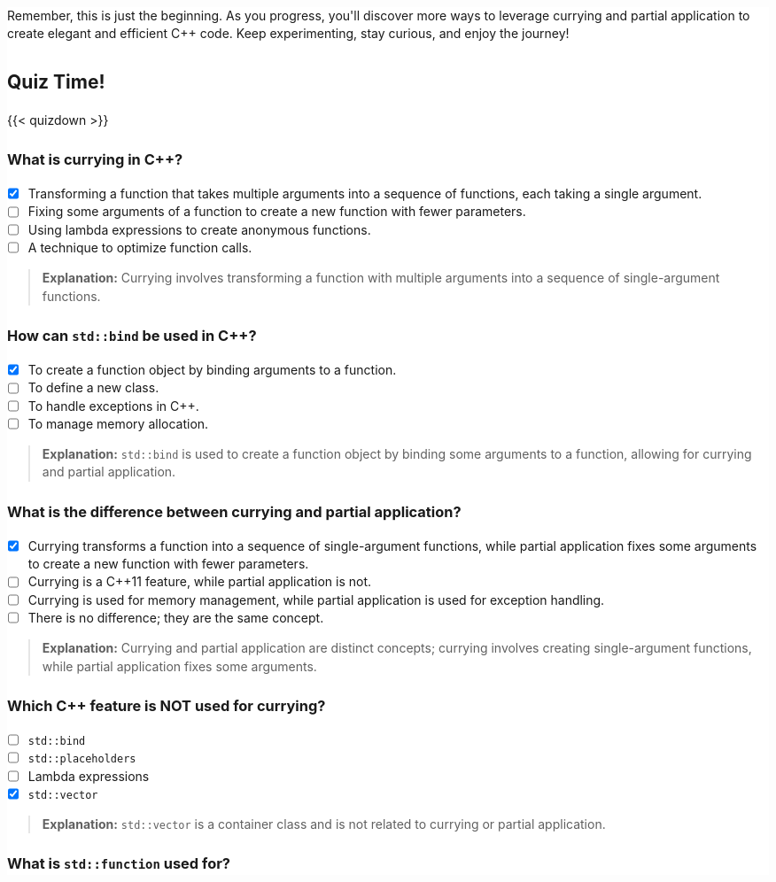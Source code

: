 Remember, this is just the beginning. As you progress, you'll discover more ways to leverage currying and partial application to create elegant and efficient C++ code. Keep experimenting, stay curious, and enjoy the journey!

## Quiz Time!

{{< quizdown >}}

### What is currying in C++?

- [x] Transforming a function that takes multiple arguments into a sequence of functions, each taking a single argument.
- [ ] Fixing some arguments of a function to create a new function with fewer parameters.
- [ ] Using lambda expressions to create anonymous functions.
- [ ] A technique to optimize function calls.

> **Explanation:** Currying involves transforming a function with multiple arguments into a sequence of single-argument functions.

### How can `std::bind` be used in C++?

- [x] To create a function object by binding arguments to a function.
- [ ] To define a new class.
- [ ] To handle exceptions in C++.
- [ ] To manage memory allocation.

> **Explanation:** `std::bind` is used to create a function object by binding some arguments to a function, allowing for currying and partial application.

### What is the difference between currying and partial application?

- [x] Currying transforms a function into a sequence of single-argument functions, while partial application fixes some arguments to create a new function with fewer parameters.
- [ ] Currying is a C++11 feature, while partial application is not.
- [ ] Currying is used for memory management, while partial application is used for exception handling.
- [ ] There is no difference; they are the same concept.

> **Explanation:** Currying and partial application are distinct concepts; currying involves creating single-argument functions, while partial application fixes some arguments.

### Which C++ feature is NOT used for currying?

- [ ] `std::bind`
- [ ] `std::placeholders`
- [ ] Lambda expressions
- [x] `std::vector`

> **Explanation:** `std::vector` is a container class and is not related to currying or partial application.

### What is `std::function` used for?
